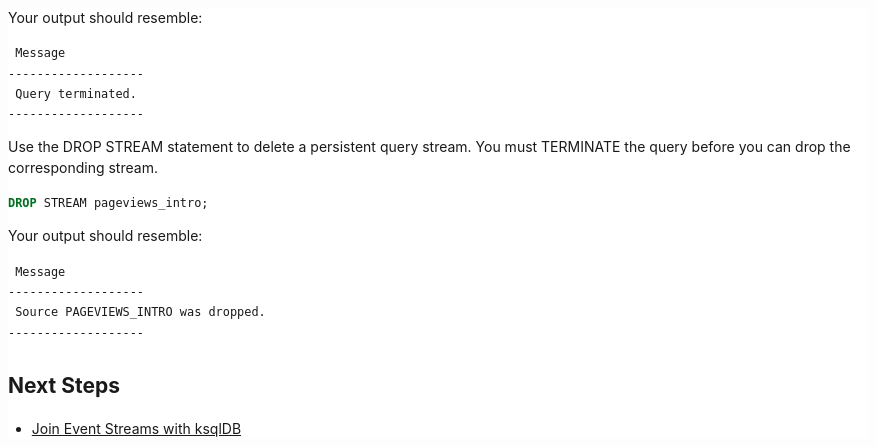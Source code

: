 Your output should resemble:

```
 Message
-------------------
 Query terminated.
-------------------
```

Use the DROP STREAM statement to delete a persistent query stream. You
must TERMINATE the query before you can drop the corresponding stream.

```sql
DROP STREAM pageviews_intro;
```

Your output should resemble:

```
 Message
-------------------
 Source PAGEVIEWS_INTRO was dropped.
-------------------
```

Next Steps
----------

-   [Join Event Streams with ksqlDB](joins/join-streams-and-tables.md)
